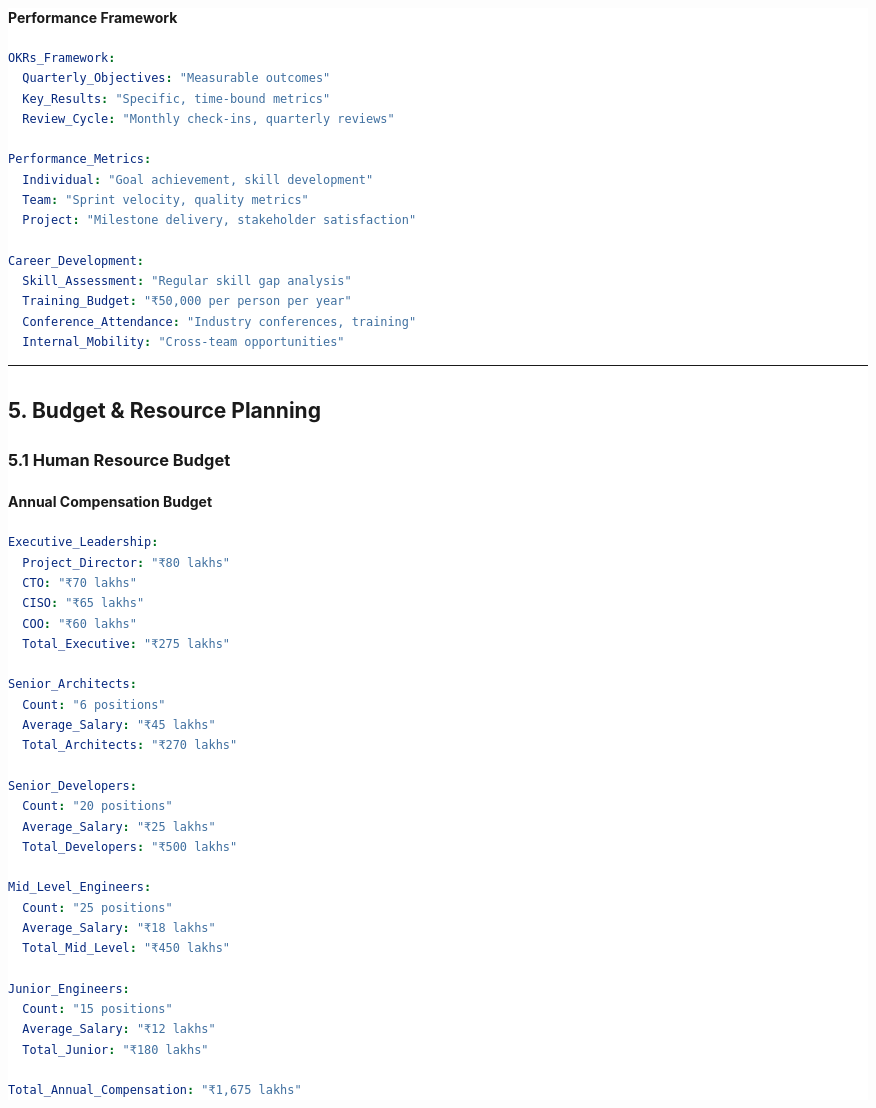 #### **Performance Framework**
```yaml
OKRs_Framework:
  Quarterly_Objectives: "Measurable outcomes"
  Key_Results: "Specific, time-bound metrics"
  Review_Cycle: "Monthly check-ins, quarterly reviews"
  
Performance_Metrics:
  Individual: "Goal achievement, skill development"
  Team: "Sprint velocity, quality metrics"
  Project: "Milestone delivery, stakeholder satisfaction"
  
Career_Development:
  Skill_Assessment: "Regular skill gap analysis"
  Training_Budget: "₹50,000 per person per year"
  Conference_Attendance: "Industry conferences, training"
  Internal_Mobility: "Cross-team opportunities"
```

---

## 5. Budget & Resource Planning

### 5.1 Human Resource Budget

#### **Annual Compensation Budget**
```yaml
Executive_Leadership:
  Project_Director: "₹80 lakhs"
  CTO: "₹70 lakhs"
  CISO: "₹65 lakhs"
  COO: "₹60 lakhs"
  Total_Executive: "₹275 lakhs"
  
Senior_Architects:
  Count: "6 positions"
  Average_Salary: "₹45 lakhs"
  Total_Architects: "₹270 lakhs"
  
Senior_Developers:
  Count: "20 positions"
  Average_Salary: "₹25 lakhs"
  Total_Developers: "₹500 lakhs"
  
Mid_Level_Engineers:
  Count: "25 positions"
  Average_Salary: "₹18 lakhs"
  Total_Mid_Level: "₹450 lakhs"
  
Junior_Engineers:
  Count: "15 positions"
  Average_Salary: "₹12 lakhs"
  Total_Junior: "₹180 lakhs"
  
Total_Annual_Compensation: "₹1,675 lakhs"
```
